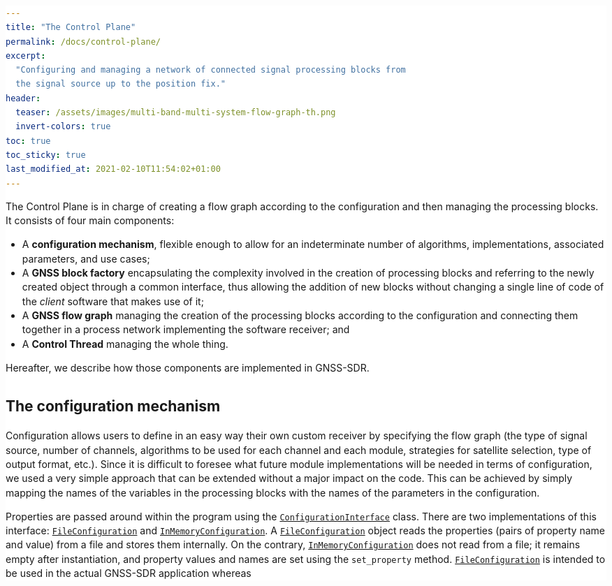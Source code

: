 ```yaml
---
title: "The Control Plane"
permalink: /docs/control-plane/
excerpt:
  "Configuring and managing a network of connected signal processing blocks from
  the signal source up to the position fix."
header:
  teaser: /assets/images/multi-band-multi-system-flow-graph-th.png
  invert-colors: true
toc: true
toc_sticky: true
last_modified_at: 2021-02-10T11:54:02+01:00
---
```


The Control Plane is in charge of creating a flow graph according to the
configuration and then managing the processing blocks. It consists of four main
components:

* A **configuration mechanism**, flexible enough to allow for an indeterminate
number of algorithms, implementations, associated parameters, and use cases;
* A **GNSS block factory** encapsulating the complexity involved in the
creation of processing blocks and referring to the newly created object through
a common interface, thus allowing the addition of new blocks without changing a
single line of code of the _client_ software that makes use of it;
* A **GNSS flow graph** managing the creation of the processing blocks
according to the configuration and connecting them together in a process network
implementing the software receiver; and
* A **Control Thread** managing the whole thing.

Hereafter, we describe how those components are implemented in GNSS-SDR.

## The configuration mechanism

Configuration allows users to define in an easy way their own custom receiver by
specifying the flow graph (the type of signal source, number of channels,
algorithms to be used for each channel and each module, strategies for satellite
selection, type of output format, etc.). Since it is difficult to foresee what
future module implementations will be needed in terms of configuration, we used
a very simple approach that can be extended without a major impact on the code.
This can be achieved by simply mapping the names of the variables in the
processing blocks with the names of the parameters in the configuration.

Properties are passed around within the program using the
[`ConfigurationInterface`](https://github.com/gnss-sdr/gnss-sdr/blob/main/src/core/interfaces/configuration_interface.h)
class. There are two implementations of this interface:
[`FileConfiguration`](https://github.com/gnss-sdr/gnss-sdr/blob/main/src/core/receiver/file_configuration.h)
and
[`InMemoryConfiguration`](https://github.com/gnss-sdr/gnss-sdr/blob/main/src/core/receiver/in_memory_configuration.h).
A
[`FileConfiguration`](https://github.com/gnss-sdr/gnss-sdr/blob/main/src/core/receiver/file_configuration.h)
object reads the properties (pairs of property name and value) from a file and
stores them internally. On the contrary,
[`InMemoryConfiguration`](https://github.com/gnss-sdr/gnss-sdr/blob/main/src/core/receiver/in_memory_configuration.h)
does not read from a file; it remains empty after instantiation, and property
values and names are set using the `set_property` method.
[`FileConfiguration`](https://github.com/gnss-sdr/gnss-sdr/blob/main/src/core/receiver/file_configuration.h)
is intended to be used in the actual GNSS-SDR application whereas
